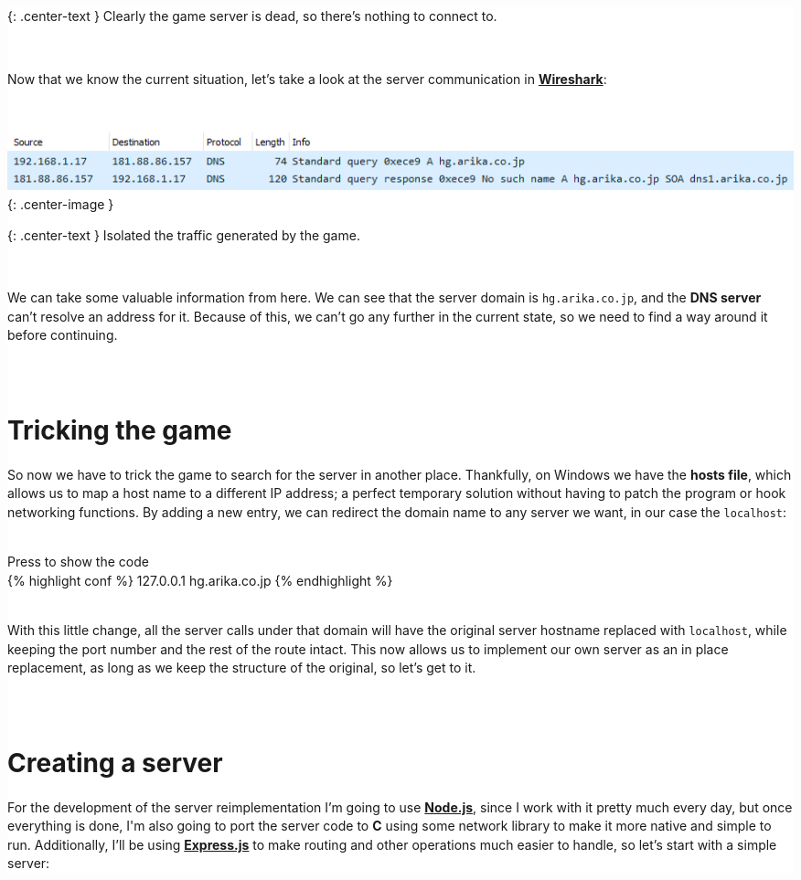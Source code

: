 
{: .center-text }
Clearly the game server is dead, so there’s nothing to connect to.

<br>

Now that we know the current situation, let’s take a look at the server communication in **[Wireshark](https://www.wireshark.org/)**:

<br>

![](/assets/images/posts/recreating-a-server-for-a-dead-online-single-player-game-jewelry-master/01.png){: .center-image }

{: .center-text }
Isolated the traffic generated by the game.

<br>

We can take some valuable information from here. We can see that the server domain is `hg.arika.co.jp`, and the **DNS server** can’t resolve an address for it. Because of this, we can’t go any further in the current state, so we need to find a way around it before continuing.

<br>

# Tricking the game
So now we have to trick the game to search for the server in another place. Thankfully, on Windows we have the **hosts file**, which allows us to map a host name to a different IP address; a perfect temporary solution without having to patch the program or hook networking functions. By adding a new entry, we can redirect the domain name to any server we want, in our case the `localhost`:

<br>

<div id="code-0" class="collapsible-hide">Press to show the code</div>

<div id="code-0-data" class="content-hide" markdown="1">
{% highlight conf %}
127.0.0.1 hg.arika.co.jp
{% endhighlight %}
</div>

<br>

With this little change, all the server calls under that domain will have the original server hostname replaced with `localhost`, while keeping the port number and the rest of the route intact. This now allows us to implement our own server as an in place replacement, as long as we keep the structure of the original, so let’s get to it.

<br>

# Creating a server
For the development of the server reimplementation I’m going to use **[Node.js](https://nodejs.org/)**, since I work with it pretty much every day, but once everything is done, I'm also going to port the server code to **C** using some network library to make it more native and simple to run. Additionally, I’ll be using **[Express.js](https://expressjs.com/)** to make routing and other operations much easier to handle, so let’s start with a simple server:
